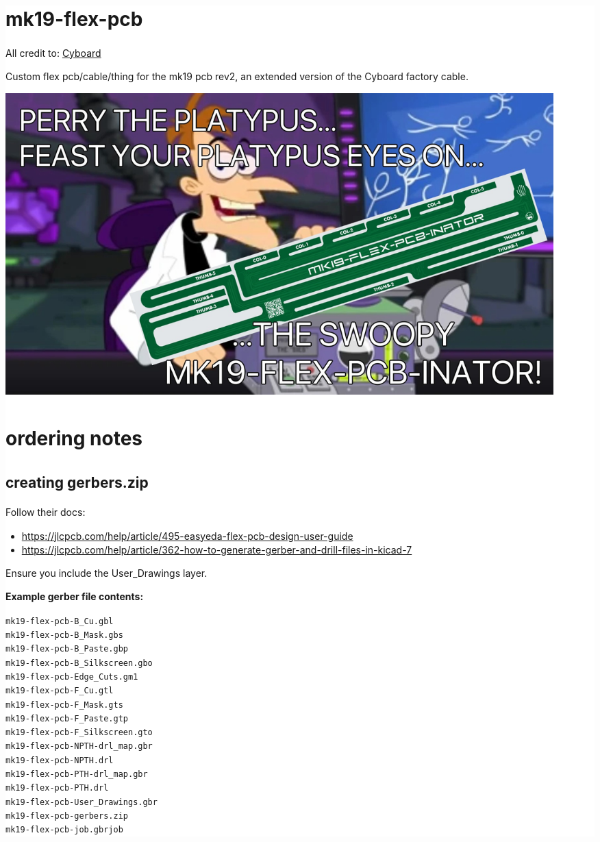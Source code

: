 # mk19-flex-pcb
All credit to: [Cyboard](https://github.com/Cyboard-DigitalTailor/cyboard-public)

Custom flex pcb/cable/thing for the mk19 pcb rev2, an extended version of the Cyboard factory cable.

<img src="images/flex-pcb-inator.jpg" width="800"/>

# ordering notes
## creating gerbers.zip
Follow their docs: 
- https://jlcpcb.com/help/article/495-easyeda-flex-pcb-design-user-guide
- https://jlcpcb.com/help/article/362-how-to-generate-gerber-and-drill-files-in-kicad-7

Ensure you include the User_Drawings layer.

**Example gerber file contents:**
```
mk19-flex-pcb-B_Cu.gbl
mk19-flex-pcb-B_Mask.gbs
mk19-flex-pcb-B_Paste.gbp
mk19-flex-pcb-B_Silkscreen.gbo
mk19-flex-pcb-Edge_Cuts.gm1
mk19-flex-pcb-F_Cu.gtl
mk19-flex-pcb-F_Mask.gts
mk19-flex-pcb-F_Paste.gtp
mk19-flex-pcb-F_Silkscreen.gto
mk19-flex-pcb-NPTH-drl_map.gbr
mk19-flex-pcb-NPTH.drl
mk19-flex-pcb-PTH-drl_map.gbr
mk19-flex-pcb-PTH.drl
mk19-flex-pcb-User_Drawings.gbr
mk19-flex-pcb-gerbers.zip
mk19-flex-pcb-job.gbrjob
```
